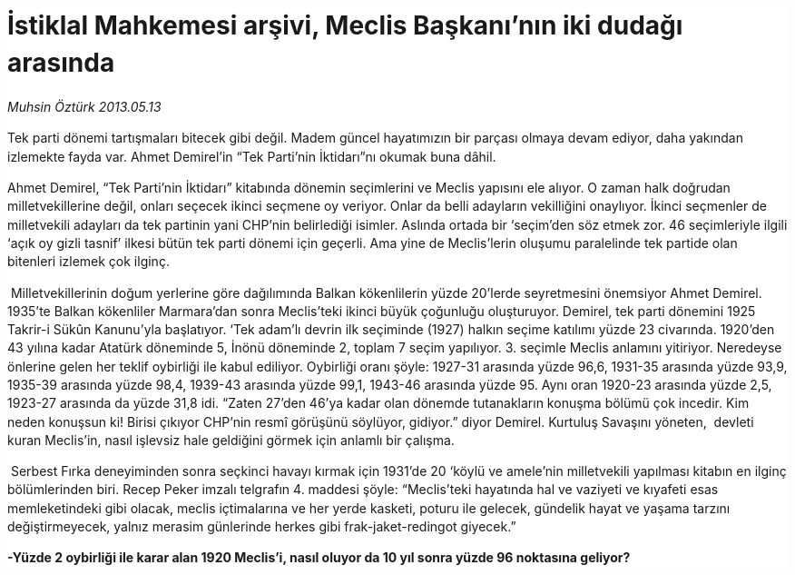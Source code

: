 # İstiklal Mahkemesi arşivi, Meclis Başkanı’nın iki dudağı arasında

*Muhsin Öztürk 2013.05.13*

<div class="news-detail-text-todays">
 <div>
 </div>
 <div>
 </div>
 <div id="newsSpot">
  <font class="detail-spot">
   Tek parti dönemi tartışmaları bitecek gibi değil. Madem güncel hayatımızın bir parçası olmaya devam ediyor, daha yakından izlemekte fayda var. Ahmet Demirel’in “Tek Parti’nin İktidarı”nı okumak buna dâhil.
  </font>
 </div>
 <div id="newsText">
  <font class="detail-text">
   <p>
    Ahmet Demirel, “Tek Parti’nin İktidarı” kitabında dönemin seçimlerini ve Meclis yapısını ele alıyor. O zaman halk doğrudan milletvekillerine değil, onları seçecek ikinci seçmene oy veriyor. Onlar da belli adayların vekilliğini onaylıyor. İkinci seçmenler de milletvekili adayları da tek partinin yani CHP’nin belirlediği isimler. Aslında ortada bir ‘seçim’den söz etmek zor. 46 seçimleriyle ilgili ‘açık oy gizli tasnif’ ilkesi bütün tek parti dönemi için geçerli. Ama yine de Meclis’lerin oluşumu paralelinde tek partide olan bitenleri izlemek çok ilginç.
   </p>
   <p>
    <img alt="" height="313" src="http://web.archive.org/web/20130829023434im_/http://medya.aksiyon.com.tr/aksiyon/2013/05/13/muhsin-ahmet-demirel-kitap.jpg">
     Milletvekillerinin doğum yerlerine göre dağılımında Balkan kökenlilerin yüzde 20’lerde seyretmesini önemsiyor Ahmet Demirel. 1935’te Balkan kökenliler Marmara’dan sonra Meclis’teki ikinci büyük çoğunluğu oluşturuyor. Demirel, tek parti dönemini 1925 Takrir-i Sükûn Kanunu’yla başlatıyor. ‘Tek adam’lı devrin ilk seçiminde (1927) halkın seçime katılımı yüzde 23 civarında. 1920’den 43 yılına kadar Atatürk döneminde 5, İnönü döneminde 2, toplam 7 seçim yapılıyor. 3. seçimle Meclis anlamını yitiriyor. Neredeyse önlerine gelen her teklif oybirliği ile kabul ediliyor. Oybirliği oranı şöyle: 1927-31 arasında yüzde 96,6, 1931-35 arasında yüzde 93,9, 1935-39 arasında yüzde 98,4, 1939-43 arasında yüzde 99,1, 1943-46 arasında yüzde 95. Aynı oran 1920-23 arasında yüzde 2,5, 1923-27 arasında da yüzde 31,8 idi. “Zaten 27’den 46’ya kadar olan dönemde tutanakların konuşma bölümü çok incedir. Kim neden konuşsun ki! Birisi çıkıyor CHP’nin resmî görüşünü söylüyor, gidiyor.” diyor Demirel. Kurtuluş Savaşını yöneten,  devleti kuran Meclis’in, nasıl işlevsiz hale geldiğini görmek için anlamlı bir çalışma.
    </img>
   </p>
   <p>
    <img alt="" height="200" src="http://web.archive.org/web/20130829023434im_/http://medya.aksiyon.com.tr/aksiyon/2013/05/13/muhsin-ahmet-demirel-2.jpg"/>
    Serbest Fırka deneyiminden sonra seçkinci havayı kırmak için 1931’de 20 ‘köylü ve amele’nin milletvekili yapılması kitabın en ilginç bölümlerinden biri. Recep Peker imzalı telgrafın 4. maddesi şöyle: “Meclis’teki hayatında hal ve vaziyeti ve kıyafeti esas memleketindeki gibi olacak, meclis içtimalarına ve her yerde kasketi, poturu ile gelecek, gündelik hayat ve yaşama tarzını değiştirmeyecek, yalnız merasim günlerinde herkes gibi frak-jaket-redingot giyecek.”
   </p>
   <p>
    <strong>
     -Yüzde 2 oybirliği ile karar alan 1920 Meclis’i, nasıl oluyor da 10 yıl sonra yüzde 96 noktasına geliyor?
    </strong>
   </p>
   <p>